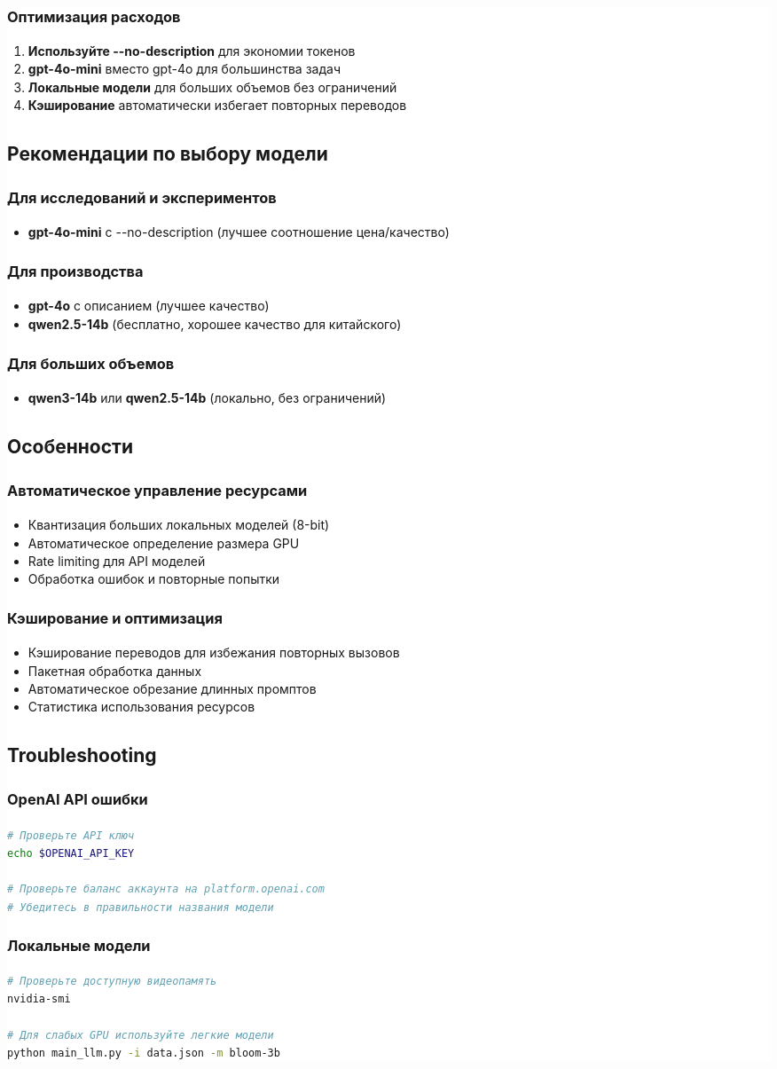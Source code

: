 ### Оптимизация расходов

1. **Используйте --no-description** для экономии токенов
2. **gpt-4o-mini** вместо gpt-4o для большинства задач
3. **Локальные модели** для больших объемов без ограничений
4. **Кэширование** автоматически избегает повторных переводов

## Рекомендации по выбору модели

### Для исследований и экспериментов
- **gpt-4o-mini** с --no-description (лучшее соотношение цена/качество)

### Для производства
- **gpt-4o** с описанием (лучшее качество)
- **qwen2.5-14b** (бесплатно, хорошее качество для китайского)

### Для больших объемов
- **qwen3-14b** или **qwen2.5-14b** (локально, без ограничений)

## Особенности

### Автоматическое управление ресурсами
- Квантизация больших локальных моделей (8-bit)
- Автоматическое определение размера GPU
- Rate limiting для API моделей
- Обработка ошибок и повторные попытки

### Кэширование и оптимизация
- Кэширование переводов для избежания повторных вызовов
- Пакетная обработка данных
- Автоматическое обрезание длинных промптов
- Статистика использования ресурсов

## Troubleshooting

### OpenAI API ошибки
```bash
# Проверьте API ключ
echo $OPENAI_API_KEY

# Проверьте баланс аккаунта на platform.openai.com
# Убедитесь в правильности названия модели
```

### Локальные модели
```bash
# Проверьте доступную видеопамять
nvidia-smi

# Для слабых GPU используйте легкие модели
python main_llm.py -i data.json -m bloom-3b
```
